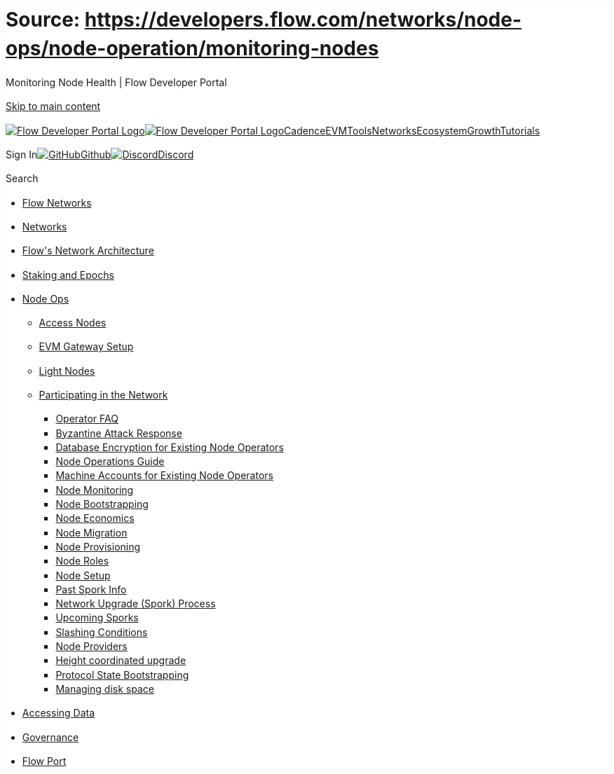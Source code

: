 # Source: https://developers.flow.com/networks/node-ops/node-operation/monitoring-nodes

Monitoring Node Health | Flow Developer Portal



[Skip to main content](#__docusaurus_skipToContent_fallback)

[![Flow Developer Portal Logo](/img/flow-docs-logo-dark.png)![Flow Developer Portal Logo](/img/flow-docs-logo-light.png)](/)[Cadence](/build/flow)[EVM](/evm/about)[Tools](/tools/flow-cli)[Networks](/networks/flow-networks)[Ecosystem](/ecosystem)[Growth](/growth)[Tutorials](/tutorials)

Sign In[![GitHub]()Github](https://github.com/onflow)[![Discord]()Discord](https://discord.gg/flow)

Search

* [Flow Networks](/networks/flow-networks)
* [Networks](/networks)
* [Flow's Network Architecture](/networks/network-architecture)
* [Staking and Epochs](/networks/staking)
* [Node Ops](/networks/node-ops)

  + [Access Nodes](/networks/node-ops/access-nodes/access-node-setup)
  + [EVM Gateway Setup](/networks/node-ops/evm-gateway/evm-gateway-setup)
  + [Light Nodes](/networks/node-ops/light-nodes/observer-node)
  + [Participating in the Network](/networks/node-ops/node-operation/faq)

    - [Operator FAQ](/networks/node-ops/node-operation/faq)
    - [Byzantine Attack Response](/networks/node-ops/node-operation/byzantine-node-attack-response)
    - [Database Encryption for Existing Node Operators](/networks/node-ops/node-operation/db-encryption-existing-operator)
    - [Node Operations Guide](/networks/node-ops/node-operation/guides/genesis-bootstrap)
    - [Machine Accounts for Existing Node Operators](/networks/node-ops/node-operation/machine-existing-operator)
    - [Node Monitoring](/networks/node-ops/node-operation/monitoring-nodes)
    - [Node Bootstrapping](/networks/node-ops/node-operation/node-bootstrap)
    - [Node Economics](/networks/node-ops/node-operation/node-economics)
    - [Node Migration](/networks/node-ops/node-operation/node-migration)
    - [Node Provisioning](/networks/node-ops/node-operation/node-provisioning)
    - [Node Roles](/networks/node-ops/node-operation/node-roles)
    - [Node Setup](/networks/node-ops/node-operation/node-setup)
    - [Past Spork Info](/networks/node-ops/node-operation/past-sporks)
    - [Network Upgrade (Spork) Process](/networks/node-ops/node-operation/spork)
    - [Upcoming Sporks](/networks/node-ops/node-operation/upcoming-sporks)
    - [Slashing Conditions](/networks/node-ops/node-operation/slashing)
    - [Node Providers](/networks/node-ops/node-operation/node-providers)
    - [Height coordinated upgrade](/networks/node-ops/node-operation/hcu)
    - [Protocol State Bootstrapping](/networks/node-ops/node-operation/protocol-state-bootstrap)
    - [Managing disk space](/networks/node-ops/node-operation/reclaim-disk)
* [Accessing Data](/networks/access-onchain-data)
* [Governance](/networks/governance)
* [Flow Port](/networks/flow-port)

